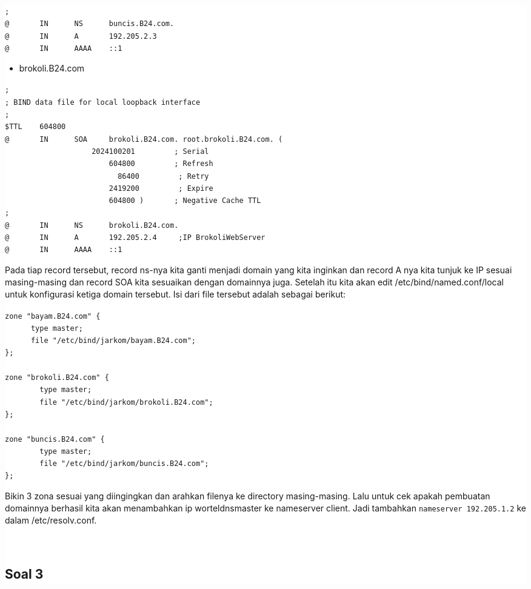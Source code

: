   ```
  ;
  @       IN      NS      buncis.B24.com.
  @       IN      A       192.205.2.3
  @       IN      AAAA    ::1
  ```
  - brokoli.B24.com
  ```
  ;
  ; BIND data file for local loopback interface
  ;
  $TTL    604800
  @       IN      SOA     brokoli.B24.com. root.brokoli.B24.com. (
                      2024100201         ; Serial
                          604800         ; Refresh
                            86400         ; Retry
                          2419200         ; Expire
                          604800 )       ; Negative Cache TTL
  ;
  @       IN      NS      brokoli.B24.com.
  @       IN      A       192.205.2.4     ;IP BrokoliWebServer
  @       IN      AAAA    ::1
  ```

  Pada tiap record tersebut, record ns-nya kita ganti menjadi domain yang kita inginkan dan record A nya kita tunjuk ke IP sesuai masing-masing dan record SOA kita sesuaikan dengan domainnya juga. Setelah itu kita akan edit /etc/bind/named.conf/local untuk konfigurasi ketiga domain tersebut. Isi dari file tersebut adalah sebagai berikut:
  ```
  zone "bayam.B24.com" {
        type master;
        file "/etc/bind/jarkom/bayam.B24.com";
  };

  zone "brokoli.B24.com" {
          type master;
          file "/etc/bind/jarkom/brokoli.B24.com";
  };

  zone "buncis.B24.com" {
          type master;
          file "/etc/bind/jarkom/buncis.B24.com";
  };
  ```

  Bikin 3 zona sesuai yang diingingkan dan arahkan filenya ke directory masing-masing. Lalu untuk cek apakah pembuatan domainnya berhasil kita akan menambahkan ip worteldnsmaster ke nameserver client. Jadi tambahkan `nameserver 192.205.1.2` ke dalam /etc/resolv.conf.


<br>

## Soal 3
